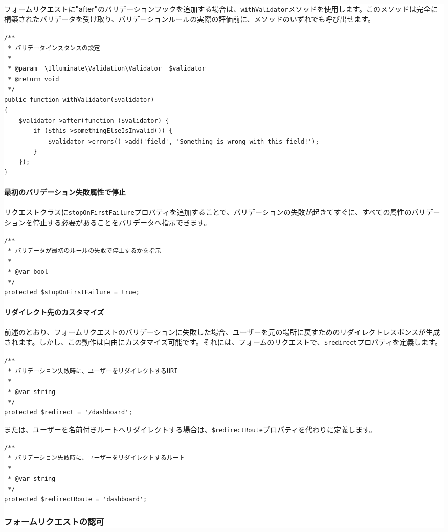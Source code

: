 フォームリクエストに"after"のバリデーションフックを追加する場合は、`withValidator`メソッドを使用します。このメソッドは完全に構築されたバリデータを受け取り、バリデーションルールの実際の評価前に、メソッドのいずれでも呼び出せます。

    /**
     * バリデータインスタンスの設定
     *
     * @param  \Illuminate\Validation\Validator  $validator
     * @return void
     */
    public function withValidator($validator)
    {
        $validator->after(function ($validator) {
            if ($this->somethingElseIsInvalid()) {
                $validator->errors()->add('field', 'Something is wrong with this field!');
            }
        });
    }


<a name="request-stopping-on-first-validation-rule-failure"></a>
#### 最初のバリデーション失敗属性で停止

リクエストクラスに`stopOnFirstFailure`プロパティを追加することで、バリデーションの失敗が起きてすぐに、すべての属性のバリデーションを停止する必要があることをバリデータへ指示できます。

    /**
     * バリデータが最初のルールの失敗で停​​止するかを指示
     *
     * @var bool
     */
    protected $stopOnFirstFailure = true;

<a name="customizing-the-redirect-location"></a>
#### リダイレクト先のカスタマイズ

前述のとおり、フォームリクエストのバリデーションに失敗した場合、ユーザーを元の場所に戻すためのリダイレクトレスポンスが生成されます。しかし、この動作は自由にカスタマイズ可能です。それには、フォームのリクエストで、`$redirect`プロパティを定義します。

    /**
     * バリデーション失敗時に、ユーザーをリダイレクトするURI
     *
     * @var string
     */
    protected $redirect = '/dashboard';

または、ユーザーを名前付きルートへリダイレクトする場合は、`$redirectRoute`プロパティを代わりに定義します。

    /**
     * バリデーション失敗時に、ユーザーをリダイレクトするルート
     *
     * @var string
     */
    protected $redirectRoute = 'dashboard';

<a name="authorizing-form-requests"></a>
### フォームリクエストの認可
